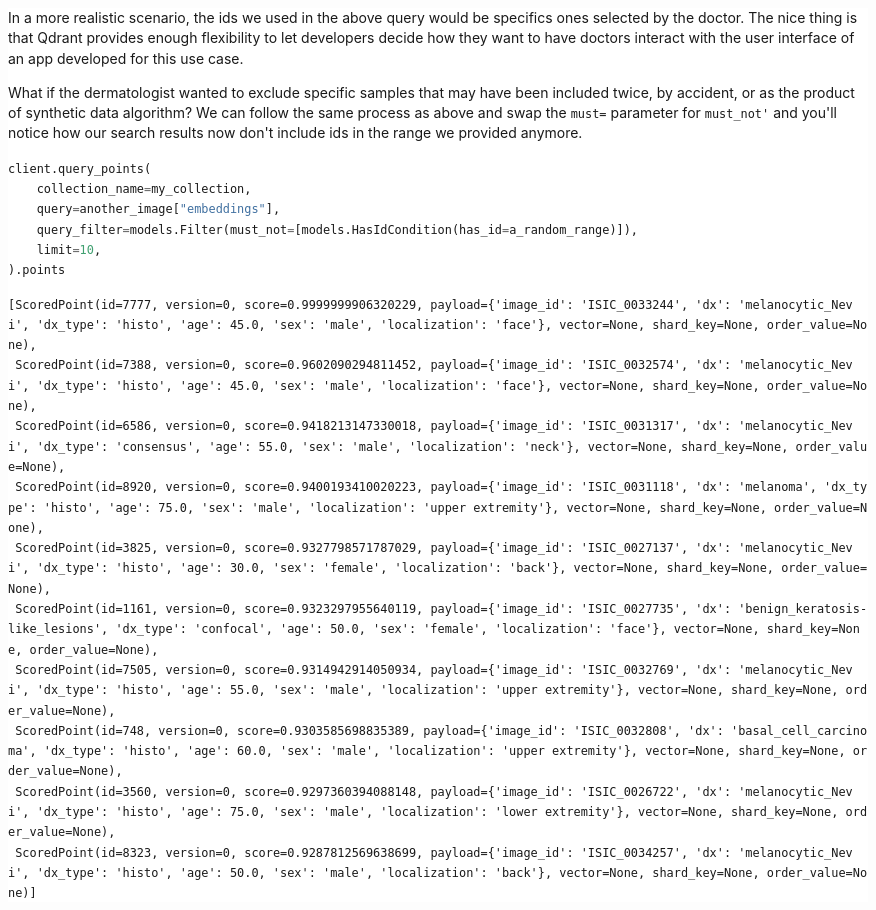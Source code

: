 In a more realistic scenario, the ids we used in the above query would be specifics ones selected by the
doctor. The nice thing is that Qdrant provides enough flexibility to let developers decide how they want
to have doctors interact with the user interface of an app developed for this use case.

What if the dermatologist wanted to exclude specific samples that may have been included twice, by accident, or
as the product of synthetic data algorithm? We can follow the same process as above and swap the `must=` parameter
for `must_not'` and you'll notice how our search results now don't include ids in the range we provided anymore.

```python
client.query_points(
    collection_name=my_collection,
    query=another_image["embeddings"],
    query_filter=models.Filter(must_not=[models.HasIdCondition(has_id=a_random_range)]),
    limit=10,
).points
```

```
[ScoredPoint(id=7777, version=0, score=0.9999999906320229, payload={'image_id': 'ISIC_0033244', 'dx': 'melanocytic_Nevi', 'dx_type': 'histo', 'age': 45.0, 'sex': 'male', 'localization': 'face'}, vector=None, shard_key=None, order_value=None),
 ScoredPoint(id=7388, version=0, score=0.9602090294811452, payload={'image_id': 'ISIC_0032574', 'dx': 'melanocytic_Nevi', 'dx_type': 'histo', 'age': 45.0, 'sex': 'male', 'localization': 'face'}, vector=None, shard_key=None, order_value=None),
 ScoredPoint(id=6586, version=0, score=0.9418213147330018, payload={'image_id': 'ISIC_0031317', 'dx': 'melanocytic_Nevi', 'dx_type': 'consensus', 'age': 55.0, 'sex': 'male', 'localization': 'neck'}, vector=None, shard_key=None, order_value=None),
 ScoredPoint(id=8920, version=0, score=0.9400193410020223, payload={'image_id': 'ISIC_0031118', 'dx': 'melanoma', 'dx_type': 'histo', 'age': 75.0, 'sex': 'male', 'localization': 'upper extremity'}, vector=None, shard_key=None, order_value=None),
 ScoredPoint(id=3825, version=0, score=0.9327798571787029, payload={'image_id': 'ISIC_0027137', 'dx': 'melanocytic_Nevi', 'dx_type': 'histo', 'age': 30.0, 'sex': 'female', 'localization': 'back'}, vector=None, shard_key=None, order_value=None),
 ScoredPoint(id=1161, version=0, score=0.9323297955640119, payload={'image_id': 'ISIC_0027735', 'dx': 'benign_keratosis-like_lesions', 'dx_type': 'confocal', 'age': 50.0, 'sex': 'female', 'localization': 'face'}, vector=None, shard_key=None, order_value=None),
 ScoredPoint(id=7505, version=0, score=0.9314942914050934, payload={'image_id': 'ISIC_0032769', 'dx': 'melanocytic_Nevi', 'dx_type': 'histo', 'age': 55.0, 'sex': 'male', 'localization': 'upper extremity'}, vector=None, shard_key=None, order_value=None),
 ScoredPoint(id=748, version=0, score=0.9303585698835389, payload={'image_id': 'ISIC_0032808', 'dx': 'basal_cell_carcinoma', 'dx_type': 'histo', 'age': 60.0, 'sex': 'male', 'localization': 'upper extremity'}, vector=None, shard_key=None, order_value=None),
 ScoredPoint(id=3560, version=0, score=0.9297360394088148, payload={'image_id': 'ISIC_0026722', 'dx': 'melanocytic_Nevi', 'dx_type': 'histo', 'age': 75.0, 'sex': 'male', 'localization': 'lower extremity'}, vector=None, shard_key=None, order_value=None),
 ScoredPoint(id=8323, version=0, score=0.9287812569638699, payload={'image_id': 'ISIC_0034257', 'dx': 'melanocytic_Nevi', 'dx_type': 'histo', 'age': 50.0, 'sex': 'male', 'localization': 'back'}, vector=None, shard_key=None, order_value=None)]
```
